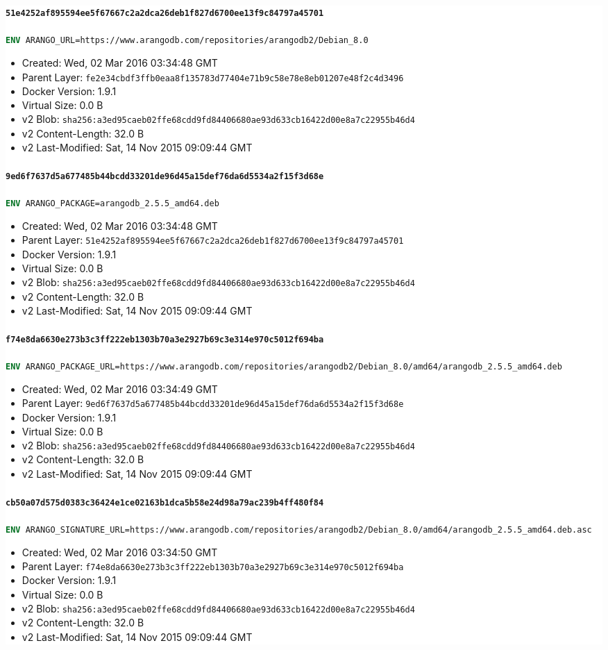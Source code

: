 #### `51e4252af895594ee5f67667c2a2dca26deb1f827d6700ee13f9c84797a45701`

```dockerfile
ENV ARANGO_URL=https://www.arangodb.com/repositories/arangodb2/Debian_8.0
```

-	Created: Wed, 02 Mar 2016 03:34:48 GMT
-	Parent Layer: `fe2e34cbdf3ffb0eaa8f135783d77404e71b9c58e78e8eb01207e48f2c4d3496`
-	Docker Version: 1.9.1
-	Virtual Size: 0.0 B
-	v2 Blob: `sha256:a3ed95caeb02ffe68cdd9fd84406680ae93d633cb16422d00e8a7c22955b46d4`
-	v2 Content-Length: 32.0 B
-	v2 Last-Modified: Sat, 14 Nov 2015 09:09:44 GMT

#### `9ed6f7637d5a677485b44bcdd33201de96d45a15def76da6d5534a2f15f3d68e`

```dockerfile
ENV ARANGO_PACKAGE=arangodb_2.5.5_amd64.deb
```

-	Created: Wed, 02 Mar 2016 03:34:48 GMT
-	Parent Layer: `51e4252af895594ee5f67667c2a2dca26deb1f827d6700ee13f9c84797a45701`
-	Docker Version: 1.9.1
-	Virtual Size: 0.0 B
-	v2 Blob: `sha256:a3ed95caeb02ffe68cdd9fd84406680ae93d633cb16422d00e8a7c22955b46d4`
-	v2 Content-Length: 32.0 B
-	v2 Last-Modified: Sat, 14 Nov 2015 09:09:44 GMT

#### `f74e8da6630e273b3c3ff222eb1303b70a3e2927b69c3e314e970c5012f694ba`

```dockerfile
ENV ARANGO_PACKAGE_URL=https://www.arangodb.com/repositories/arangodb2/Debian_8.0/amd64/arangodb_2.5.5_amd64.deb
```

-	Created: Wed, 02 Mar 2016 03:34:49 GMT
-	Parent Layer: `9ed6f7637d5a677485b44bcdd33201de96d45a15def76da6d5534a2f15f3d68e`
-	Docker Version: 1.9.1
-	Virtual Size: 0.0 B
-	v2 Blob: `sha256:a3ed95caeb02ffe68cdd9fd84406680ae93d633cb16422d00e8a7c22955b46d4`
-	v2 Content-Length: 32.0 B
-	v2 Last-Modified: Sat, 14 Nov 2015 09:09:44 GMT

#### `cb50a07d575d0383c36424e1ce02163b1dca5b58e24d98a79ac239b4ff480f84`

```dockerfile
ENV ARANGO_SIGNATURE_URL=https://www.arangodb.com/repositories/arangodb2/Debian_8.0/amd64/arangodb_2.5.5_amd64.deb.asc
```

-	Created: Wed, 02 Mar 2016 03:34:50 GMT
-	Parent Layer: `f74e8da6630e273b3c3ff222eb1303b70a3e2927b69c3e314e970c5012f694ba`
-	Docker Version: 1.9.1
-	Virtual Size: 0.0 B
-	v2 Blob: `sha256:a3ed95caeb02ffe68cdd9fd84406680ae93d633cb16422d00e8a7c22955b46d4`
-	v2 Content-Length: 32.0 B
-	v2 Last-Modified: Sat, 14 Nov 2015 09:09:44 GMT
